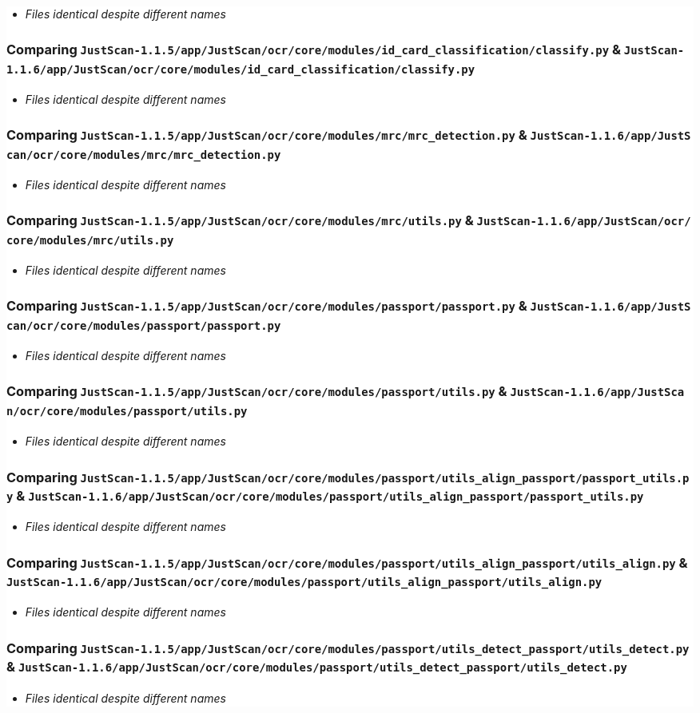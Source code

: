  * *Files identical despite different names*

### Comparing `JustScan-1.1.5/app/JustScan/ocr/core/modules/id_card_classification/classify.py` & `JustScan-1.1.6/app/JustScan/ocr/core/modules/id_card_classification/classify.py`

 * *Files identical despite different names*

### Comparing `JustScan-1.1.5/app/JustScan/ocr/core/modules/mrc/mrc_detection.py` & `JustScan-1.1.6/app/JustScan/ocr/core/modules/mrc/mrc_detection.py`

 * *Files identical despite different names*

### Comparing `JustScan-1.1.5/app/JustScan/ocr/core/modules/mrc/utils.py` & `JustScan-1.1.6/app/JustScan/ocr/core/modules/mrc/utils.py`

 * *Files identical despite different names*

### Comparing `JustScan-1.1.5/app/JustScan/ocr/core/modules/passport/passport.py` & `JustScan-1.1.6/app/JustScan/ocr/core/modules/passport/passport.py`

 * *Files identical despite different names*

### Comparing `JustScan-1.1.5/app/JustScan/ocr/core/modules/passport/utils.py` & `JustScan-1.1.6/app/JustScan/ocr/core/modules/passport/utils.py`

 * *Files identical despite different names*

### Comparing `JustScan-1.1.5/app/JustScan/ocr/core/modules/passport/utils_align_passport/passport_utils.py` & `JustScan-1.1.6/app/JustScan/ocr/core/modules/passport/utils_align_passport/passport_utils.py`

 * *Files identical despite different names*

### Comparing `JustScan-1.1.5/app/JustScan/ocr/core/modules/passport/utils_align_passport/utils_align.py` & `JustScan-1.1.6/app/JustScan/ocr/core/modules/passport/utils_align_passport/utils_align.py`

 * *Files identical despite different names*

### Comparing `JustScan-1.1.5/app/JustScan/ocr/core/modules/passport/utils_detect_passport/utils_detect.py` & `JustScan-1.1.6/app/JustScan/ocr/core/modules/passport/utils_detect_passport/utils_detect.py`

 * *Files identical despite different names*
